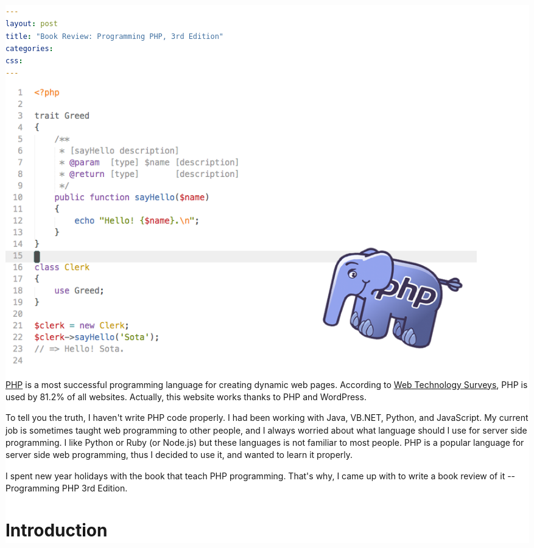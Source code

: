 ```yaml
---
layout: post
title: "Book Review: Programming PHP, 3rd Edition"
categories: 
css:
---
```


<img src="/public/images/php.png" alt="php" width="90%" class="alignnone size-full wp-image-1344" />

<a href="http://www.php.net" target="_blank">PHP</a> is a most successful programming language for creating dynamic web pages. According to <a href="http://w3techs.com/technologies/report/pl-php" target="_blank">Web Technology Surveys</a>, PHP is used by 81.2% of all websites. Actually, this website works thanks to PHP and WordPress.

To tell you the truth, I haven't write PHP code properly. I had been working with Java, VB.NET, Python, and JavaScript. My current job is sometimes taught web programming to other people, and I always worried about what language should I use for server side programming. I like Python or Ruby (or Node.js) but these languages is not familiar to most people. PHP is a popular language for server side web programming, thus I decided to use it, and wanted to learn it properly.

I spent new year holidays with the book that teach PHP programming. That's why, I came up with to write a book review of it -- Programming PHP 3rd Edition.



<h1>Introduction</h1>
